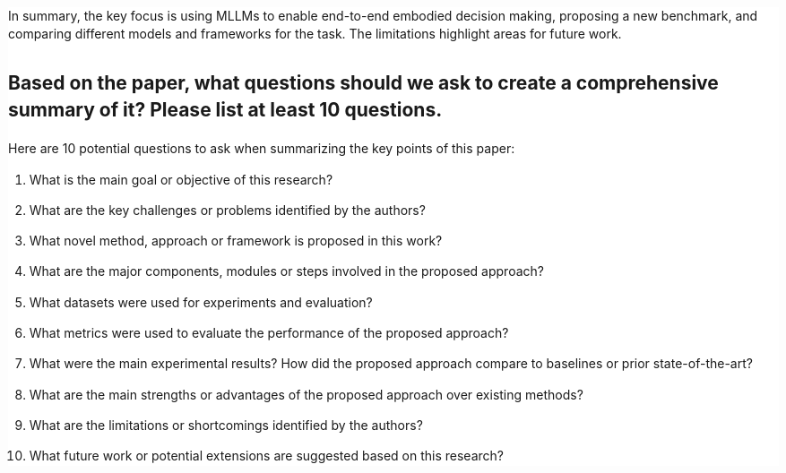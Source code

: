 In summary, the key focus is using MLLMs to enable end-to-end embodied decision making, proposing a new benchmark, and comparing different models and frameworks for the task. The limitations highlight areas for future work.


## Based on the paper, what questions should we ask to create a comprehensive summary of it? Please list at least 10 questions.

 Here are 10 potential questions to ask when summarizing the key points of this paper:

1. What is the main goal or objective of this research? 

2. What are the key challenges or problems identified by the authors?

3. What novel method, approach or framework is proposed in this work?

4. What are the major components, modules or steps involved in the proposed approach? 

5. What datasets were used for experiments and evaluation?

6. What metrics were used to evaluate the performance of the proposed approach? 

7. What were the main experimental results? How did the proposed approach compare to baselines or prior state-of-the-art?

8. What are the main strengths or advantages of the proposed approach over existing methods?

9. What are the limitations or shortcomings identified by the authors?

10. What future work or potential extensions are suggested based on this research?
